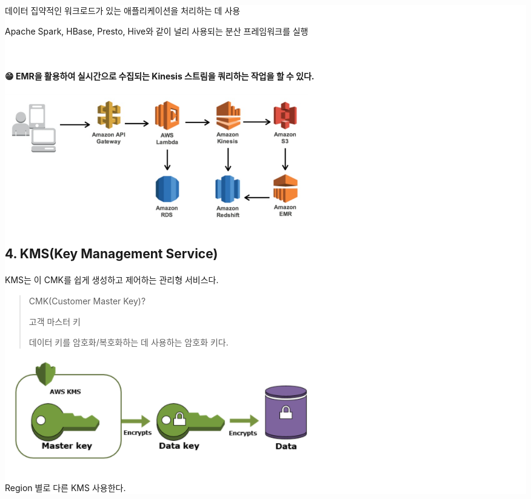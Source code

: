 데이터 집약적인 워크로드가 있는 애플리케이션을 처리하는 데 사용

Apache Spark, HBase, Presto, Hive와 같이 널리 사용되는 분산 프레임워크를 실행

<br/>

#### 😁 EMR을 활용하여 실시간으로 수집되는 Kinesis 스트림을 쿼리하는 작업을 할 수 있다.

<img src="./images/emr-kinesis.png" width="500px;">
<br/>

## 4. KMS(Key Management Service)
KMS는 이 CMK를 쉽게 생성하고 제어하는 관리형 서비스다.

> CMK(Customer Master Key)?
>
> 고객 마스터 키
>
> 데이터 키를 암호화/복호화하는 데 사용하는 암호화 키다.

<img src="./images/kms-cmk.png">


Region 별로 다른 KMS 사용한다.
